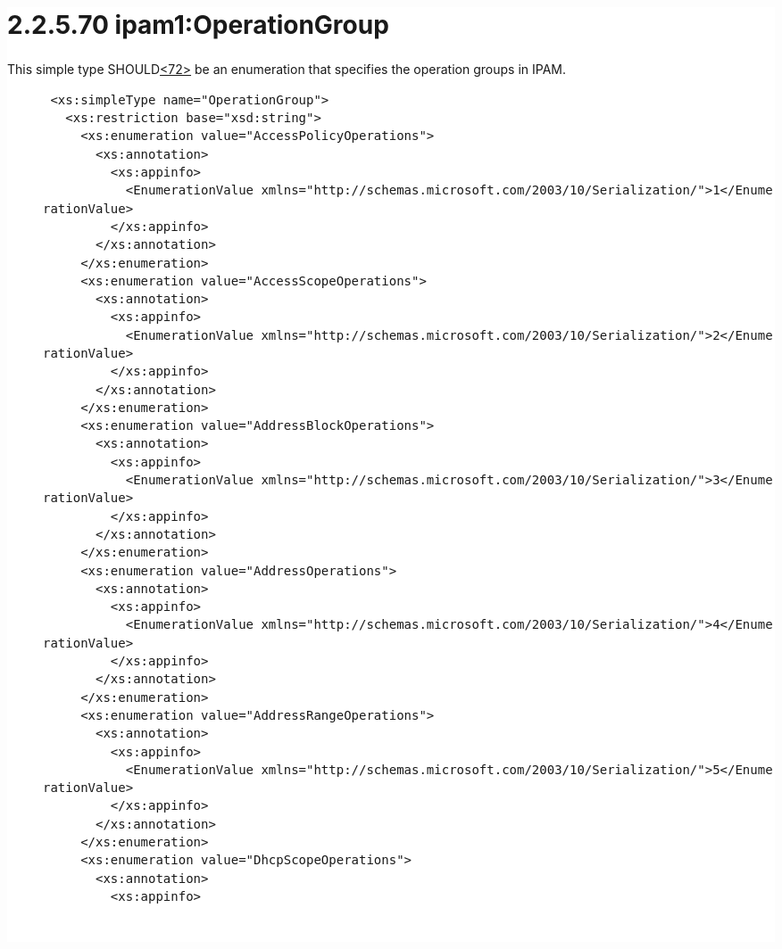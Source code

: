 <html dir="LTR" xmlns:mshelp="http://msdn.microsoft.com/mshelp" xmlns:ddue="http://ddue.schemas.microsoft.com/authoring/2003/5" xmlns:xlink="http://www.w3.org/1999/xlink" xmlns:tool="http://www.microsoft.com/tooltip">
 <body>
 <div id="header">
 <h1 class="heading">2.2.5.70 ipam1:OperationGroup</h1>
 </div>
 <div id="mainSection">
 <div id="mainBody">
 <div id="allHistory" class="saveHistory"></div>
 <div id="sectionSection0" class="section" name="collapseableSection">
 

<p>This simple type SHOULD<a id="Appendix_A_Target_72"></a><a href="3b257e05-6300-4286-a090-0f9949d290bf.md#Appendix_A_72" aria-label="Product behavior note 72">&lt;72&gt;</a> be an
enumeration that specifies the operation groups in IPAM.</p>

<dl>
<dd>
<div><pre> &lt;xs:simpleType name=&quot;OperationGroup&quot;&gt;
   &lt;xs:restriction base=&quot;xsd:string&quot;&gt;
     &lt;xs:enumeration value=&quot;AccessPolicyOperations&quot;&gt;
       &lt;xs:annotation&gt;
         &lt;xs:appinfo&gt;
           &lt;EnumerationValue xmlns=&quot;http://schemas.microsoft.com/2003/10/Serialization/&quot;&gt;1&lt;/EnumerationValue&gt;
         &lt;/xs:appinfo&gt;
       &lt;/xs:annotation&gt;
     &lt;/xs:enumeration&gt;
     &lt;xs:enumeration value=&quot;AccessScopeOperations&quot;&gt;
       &lt;xs:annotation&gt;
         &lt;xs:appinfo&gt;
           &lt;EnumerationValue xmlns=&quot;http://schemas.microsoft.com/2003/10/Serialization/&quot;&gt;2&lt;/EnumerationValue&gt;
         &lt;/xs:appinfo&gt;
       &lt;/xs:annotation&gt;
     &lt;/xs:enumeration&gt;
     &lt;xs:enumeration value=&quot;AddressBlockOperations&quot;&gt;
       &lt;xs:annotation&gt;
         &lt;xs:appinfo&gt;
           &lt;EnumerationValue xmlns=&quot;http://schemas.microsoft.com/2003/10/Serialization/&quot;&gt;3&lt;/EnumerationValue&gt;
         &lt;/xs:appinfo&gt;
       &lt;/xs:annotation&gt;
     &lt;/xs:enumeration&gt;
     &lt;xs:enumeration value=&quot;AddressOperations&quot;&gt;
       &lt;xs:annotation&gt;
         &lt;xs:appinfo&gt;
           &lt;EnumerationValue xmlns=&quot;http://schemas.microsoft.com/2003/10/Serialization/&quot;&gt;4&lt;/EnumerationValue&gt;
         &lt;/xs:appinfo&gt;
       &lt;/xs:annotation&gt;
     &lt;/xs:enumeration&gt;
     &lt;xs:enumeration value=&quot;AddressRangeOperations&quot;&gt;
       &lt;xs:annotation&gt;
         &lt;xs:appinfo&gt;
           &lt;EnumerationValue xmlns=&quot;http://schemas.microsoft.com/2003/10/Serialization/&quot;&gt;5&lt;/EnumerationValue&gt;
         &lt;/xs:appinfo&gt;
       &lt;/xs:annotation&gt;
     &lt;/xs:enumeration&gt;
     &lt;xs:enumeration value=&quot;DhcpScopeOperations&quot;&gt;
       &lt;xs:annotation&gt;
         &lt;xs:appinfo&gt;